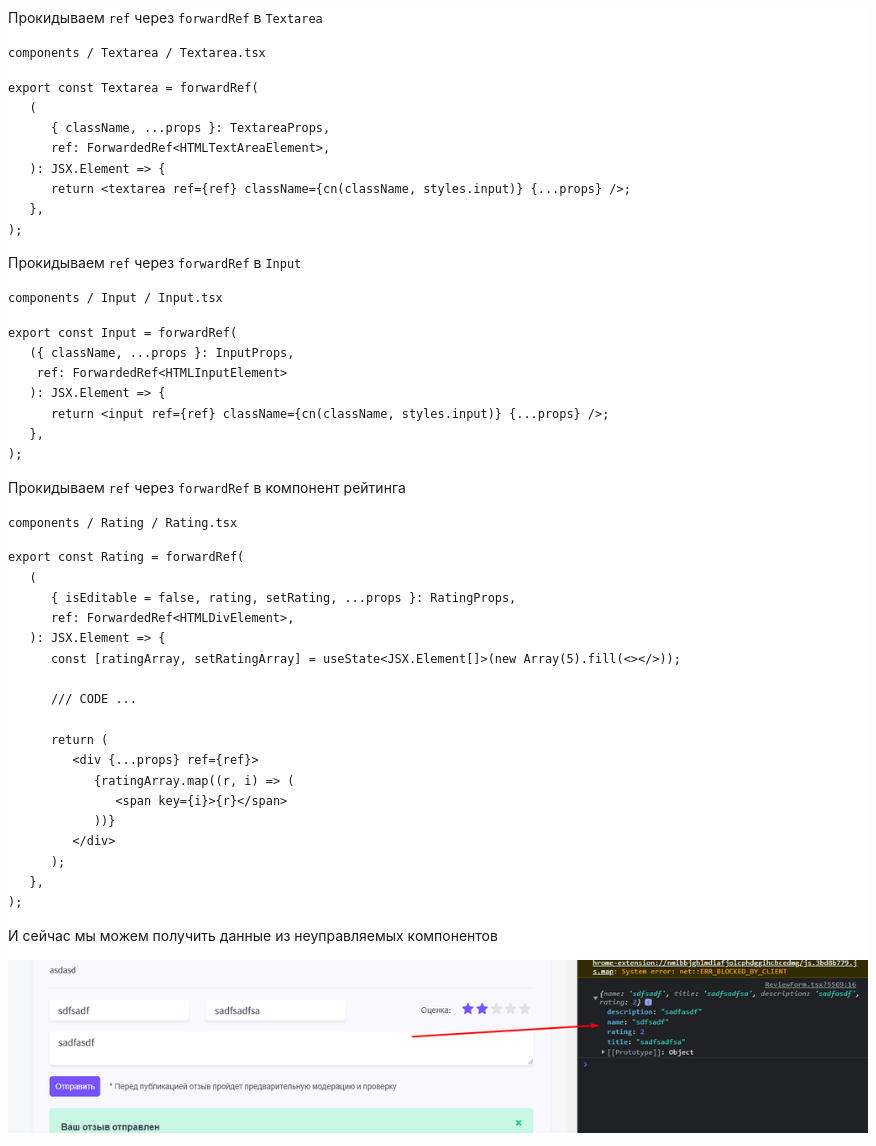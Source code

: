 Прокидываем `ref` через `forwardRef` в `Textarea`

`components / Textarea / Textarea.tsx`
```TSX
export const Textarea = forwardRef(  
   (  
      { className, ...props }: TextareaProps,  
      ref: ForwardedRef<HTMLTextAreaElement>,  
   ): JSX.Element => {  
      return <textarea ref={ref} className={cn(className, styles.input)} {...props} />;  
   },  
);
```

Прокидываем `ref` через `forwardRef` в `Input`

`components / Input / Input.tsx`
```TSX
export const Input = forwardRef(  
   ({ className, ...props }: InputProps, 
	ref: ForwardedRef<HTMLInputElement>
   ): JSX.Element => {  
      return <input ref={ref} className={cn(className, styles.input)} {...props} />;  
   },  
);
```

Прокидываем `ref` через `forwardRef` в компонент рейтинга

`components / Rating / Rating.tsx`
```TSX
export const Rating = forwardRef(  
   (  
      { isEditable = false, rating, setRating, ...props }: RatingProps,  
      ref: ForwardedRef<HTMLDivElement>,  
   ): JSX.Element => {  
      const [ratingArray, setRatingArray] = useState<JSX.Element[]>(new Array(5).fill(<></>));  
  
      /// CODE ...
  
      return (  
         <div {...props} ref={ref}>  
            {ratingArray.map((r, i) => (  
               <span key={i}>{r}</span>  
            ))}  
         </div>  
      );  
   },  
);
```

И сейчас мы можем получить данные из неуправляемых компонентов 

![](_png/a69cb0b7ef79f5468451f137c49e5d21.png)
